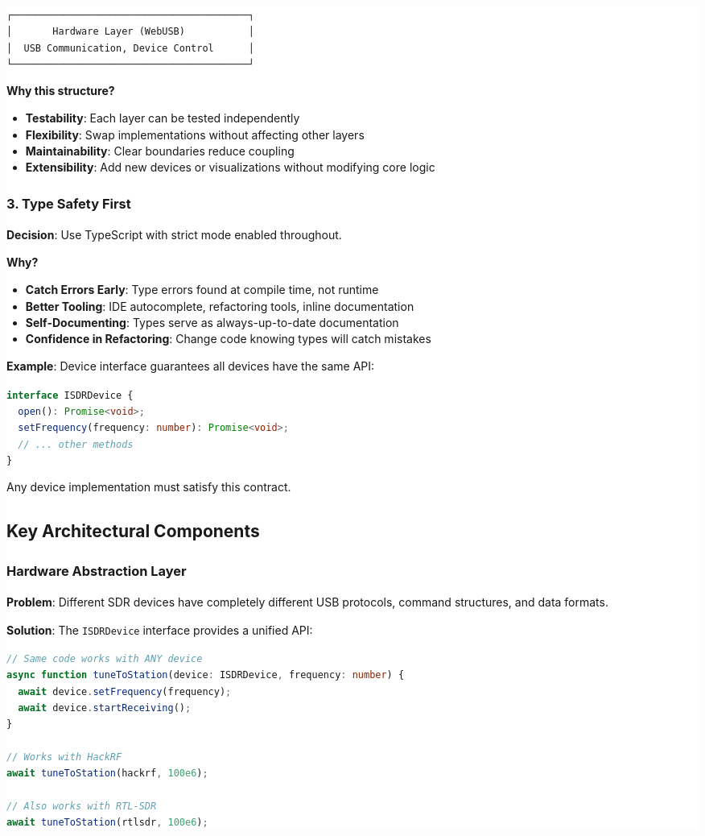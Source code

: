 ```
┌─────────────────────────────────────────┐
│       Hardware Layer (WebUSB)           │
│  USB Communication, Device Control      │
└─────────────────────────────────────────┘
```

**Why this structure?**

- **Testability**: Each layer can be tested independently
- **Flexibility**: Swap implementations without affecting other layers
- **Maintainability**: Clear boundaries reduce coupling
- **Extensibility**: Add new devices or visualizations without modifying core logic

### 3. Type Safety First

**Decision**: Use TypeScript with strict mode enabled throughout.

**Why?**

- **Catch Errors Early**: Type errors found at compile time, not runtime
- **Better Tooling**: IDE autocomplete, refactoring tools, inline documentation
- **Self-Documenting**: Types serve as always-up-to-date documentation
- **Confidence in Refactoring**: Change code knowing types will catch mistakes

**Example**: Device interface guarantees all devices have the same API:

```typescript
interface ISDRDevice {
  open(): Promise<void>;
  setFrequency(frequency: number): Promise<void>;
  // ... other methods
}
```

Any device implementation must satisfy this contract.

## Key Architectural Components

### Hardware Abstraction Layer

**Problem**: Different SDR devices have completely different USB protocols, command structures, and data formats.

**Solution**: The `ISDRDevice` interface provides a unified API:

```typescript
// Same code works with ANY device
async function tuneToStation(device: ISDRDevice, frequency: number) {
  await device.setFrequency(frequency);
  await device.startReceiving();
}

// Works with HackRF
await tuneToStation(hackrf, 100e6);

// Also works with RTL-SDR
await tuneToStation(rtlsdr, 100e6);
```
